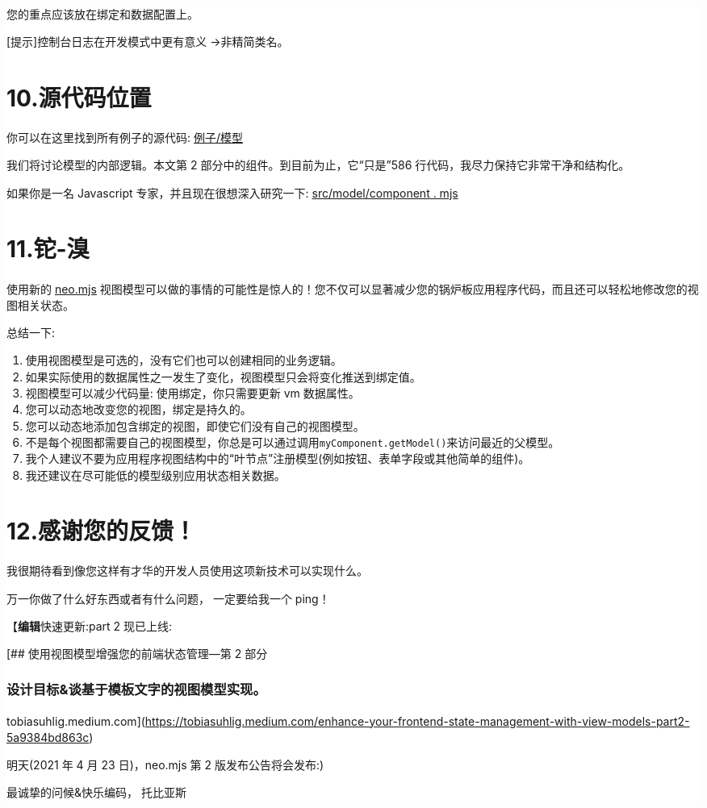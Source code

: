 您的重点应该放在绑定和数据配置上。

[提示]控制台日志在开发模式中更有意义
→非精简类名。

# 10.源代码位置

你可以在这里找到所有例子的源代码:
[例子/模型](https://github.com/neomjs/neo/tree/dev/examples/model)

我们将讨论模型的内部逻辑。本文第 2 部分中的组件。到目前为止，它“只是”586 行代码，我尽力保持它非常干净和结构化。

如果你是一名 Javascript 专家，并且现在很想深入研究一下:
[src/model/component . mjs](https://github.com/neomjs/neo/blob/dev/src/model/Component.mjs)

# 11.铊-溴

使用新的 [neo.mjs](https://github.com/neomjs/neo) 视图模型可以做的事情的可能性是惊人的！您不仅可以显著减少您的锅炉板应用程序代码，而且还可以轻松地修改您的视图相关状态。

总结一下:

1.  使用视图模型是可选的，没有它们也可以创建相同的业务逻辑。
2.  如果实际使用的数据属性之一发生了变化，视图模型只会将变化推送到绑定值。
3.  视图模型可以减少代码量:
    使用绑定，你只需要更新 vm 数据属性。
4.  您可以动态地改变您的视图，绑定是持久的。
5.  您可以动态地添加包含绑定的视图，即使它们没有自己的视图模型。
6.  不是每个视图都需要自己的视图模型，你总是可以通过调用`myComponent.getModel()`来访问最近的父模型。
7.  我个人建议不要为应用程序视图结构中的“叶节点”注册模型(例如按钮、表单字段或其他简单的组件)。
8.  我还建议在尽可能低的模型级别应用状态相关数据。

# 12.感谢您的反馈！

我很期待看到像您这样有才华的开发人员使用这项新技术可以实现什么。

万一你做了什么好东西或者有什么问题，
一定要给我一个 ping！

【**编辑**快速更新:part 2 现已上线:

[](https://tobiasuhlig.medium.com/enhance-your-frontend-state-management-with-view-models-part2-5a9384bd863c) [## 使用视图模型增强您的前端状态管理—第 2 部分

### 设计目标&谈基于模板文字的视图模型实现。

tobiasuhlig.medium.com](https://tobiasuhlig.medium.com/enhance-your-frontend-state-management-with-view-models-part2-5a9384bd863c) 

明天(2021 年 4 月 23 日)，neo.mjs 第 2 版发布公告将会发布:)

最诚挚的问候&快乐编码，
托比亚斯